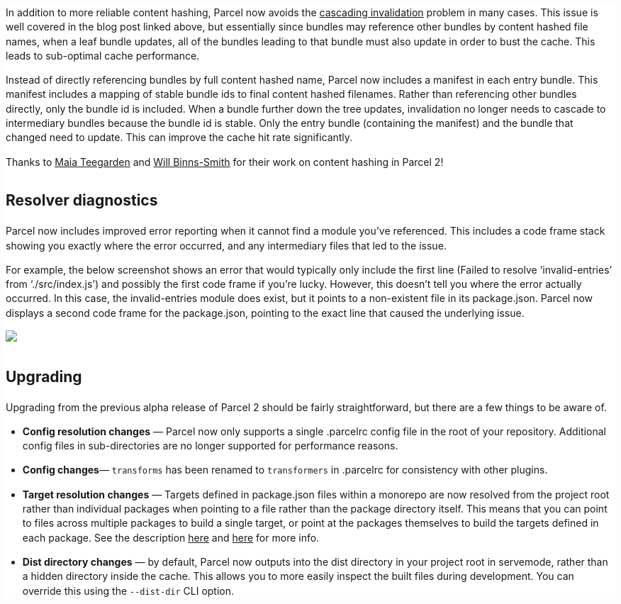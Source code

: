 In addition to more reliable content hashing, Parcel now avoids the [cascading invalidation](https://philipwalton.com/articles/cascading-cache-invalidation/) problem in many cases. This issue is well covered in the blog post linked above, but essentially since bundles may reference other bundles by content hashed file names, when a leaf bundle updates, all of the bundles leading to that bundle must also update in order to bust the cache. This leads to sub-optimal cache performance.

Instead of directly referencing bundles by full content hashed name, Parcel now includes a manifest in each entry bundle. This manifest includes a mapping of stable bundle ids to final content hashed filenames. Rather than referencing other bundles directly, only the bundle id is included. When a bundle further down the tree updates, invalidation no longer needs to cascade to intermediary bundles because the bundle id is stable. Only the entry bundle (containing the manifest) and the bundle that changed need to update. This can improve the cache hit rate significantly.

Thanks to [Maia Teegarden](https://twitter.com/padmaia) and [Will Binns-Smith](https://twitter.com/wbinnssmith) for their work on content hashing in Parcel 2!

## Resolver diagnostics

Parcel now includes improved error reporting when it cannot find a module you’ve referenced. This includes a code frame stack showing you exactly where the error occurred, and any intermediary files that led to the issue.

For example, the below screenshot shows an error that would typically only include the first line (Failed to resolve ‘invalid-entries’ from ‘./src/index.js’) and possibly the first code frame if you’re lucky. However, this doesn’t tell you where the error actually occurred. In this case, the invalid-entries module does exist, but it points to a non-existent file in its package.json. Parcel now displays a second code frame for the package.json, pointing to the exact line that caused the underlying issue.

![](https://cdn-images-1.medium.com/max/2372/0*JW_jNIwEZBuPmNjT.png)

## Upgrading

Upgrading from the previous alpha release of Parcel 2 should be fairly straightforward, but there are a few things to be aware of.

- **Config resolution changes** — Parcel now only supports a single .parcelrc config file in the root of your repository. Additional config files in sub-directories are no longer supported for performance reasons.

- **Config changes**— `transforms` has been renamed to `transformers` in .parcelrc for consistency with other plugins.

- **Target resolution changes** — Targets defined in package.json files within a monorepo are now resolved from the project root rather than individual packages when pointing to a file rather than the package directory itself. This means that you can point to files across multiple packages to build a single target, or point at the packages themselves to build the targets defined in each package. See the description [here](https://github.com/parcel-bundler/parcel/pull/4098) and [here](https://github.com/parcel-bundler/parcel/pull/4718) for more info.

- **Dist directory changes** — by default, Parcel now outputs into the dist directory in your project root in servemode, rather than a hidden directory inside the cache. This allows you to more easily inspect the built files during development. You can override this using the `--dist-dir` CLI option.
